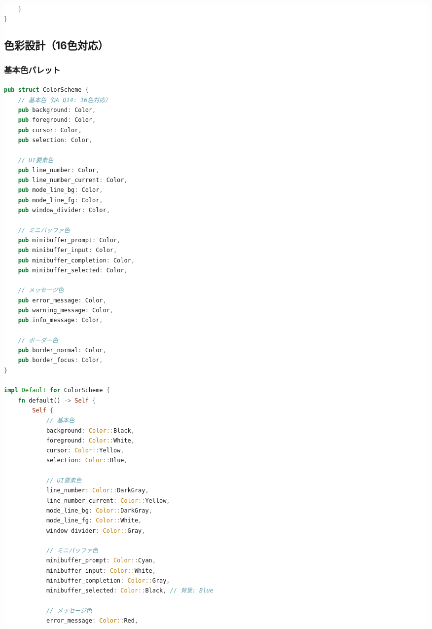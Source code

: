 ```rust
    }
}
```

## 色彩設計（16色対応）

### 基本色パレット
```rust
pub struct ColorScheme {
    // 基本色（QA Q14: 16色対応）
    pub background: Color,
    pub foreground: Color,
    pub cursor: Color,
    pub selection: Color,

    // UI要素色
    pub line_number: Color,
    pub line_number_current: Color,
    pub mode_line_bg: Color,
    pub mode_line_fg: Color,
    pub window_divider: Color,

    // ミニバッファ色
    pub minibuffer_prompt: Color,
    pub minibuffer_input: Color,
    pub minibuffer_completion: Color,
    pub minibuffer_selected: Color,

    // メッセージ色
    pub error_message: Color,
    pub warning_message: Color,
    pub info_message: Color,

    // ボーダー色
    pub border_normal: Color,
    pub border_focus: Color,
}

impl Default for ColorScheme {
    fn default() -> Self {
        Self {
            // 基本色
            background: Color::Black,
            foreground: Color::White,
            cursor: Color::Yellow,
            selection: Color::Blue,

            // UI要素色
            line_number: Color::DarkGray,
            line_number_current: Color::Yellow,
            mode_line_bg: Color::DarkGray,
            mode_line_fg: Color::White,
            window_divider: Color::Gray,

            // ミニバッファ色
            minibuffer_prompt: Color::Cyan,
            minibuffer_input: Color::White,
            minibuffer_completion: Color::Gray,
            minibuffer_selected: Color::Black, // 背景: Blue

            // メッセージ色
            error_message: Color::Red,
```